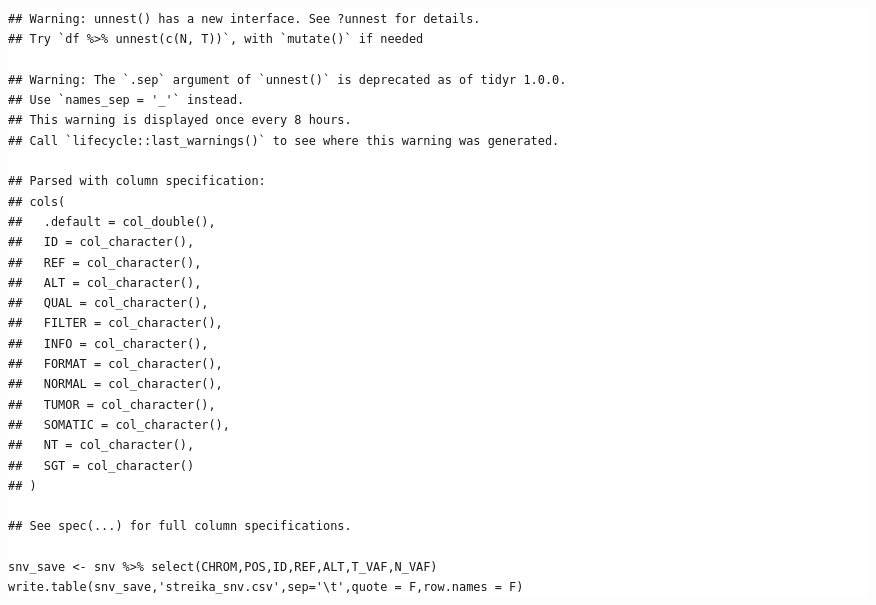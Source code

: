     ## Warning: unnest() has a new interface. See ?unnest for details.
    ## Try `df %>% unnest(c(N, T))`, with `mutate()` if needed

    ## Warning: The `.sep` argument of `unnest()` is deprecated as of tidyr 1.0.0.
    ## Use `names_sep = '_'` instead.
    ## This warning is displayed once every 8 hours.
    ## Call `lifecycle::last_warnings()` to see where this warning was generated.

    ## Parsed with column specification:
    ## cols(
    ##   .default = col_double(),
    ##   ID = col_character(),
    ##   REF = col_character(),
    ##   ALT = col_character(),
    ##   QUAL = col_character(),
    ##   FILTER = col_character(),
    ##   INFO = col_character(),
    ##   FORMAT = col_character(),
    ##   NORMAL = col_character(),
    ##   TUMOR = col_character(),
    ##   SOMATIC = col_character(),
    ##   NT = col_character(),
    ##   SGT = col_character()
    ## )

    ## See spec(...) for full column specifications.

    snv_save <- snv %>% select(CHROM,POS,ID,REF,ALT,T_VAF,N_VAF)
    write.table(snv_save,'streika_snv.csv',sep='\t',quote = F,row.names = F)

